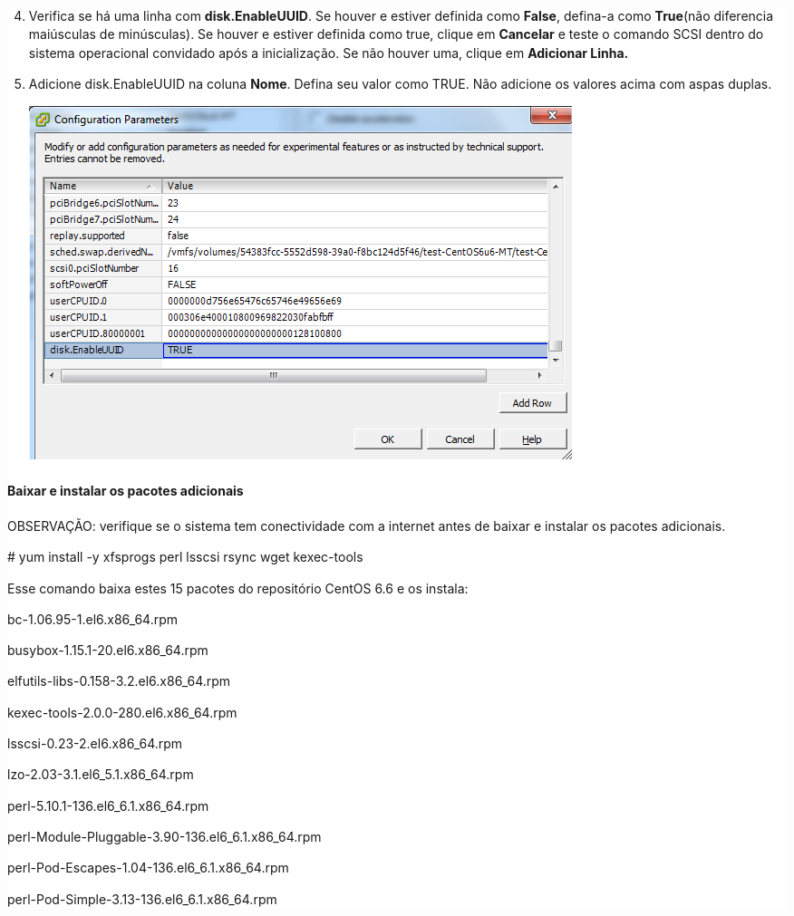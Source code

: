 4. Verifica se há uma linha com **disk.EnableUUID**. Se houver e estiver definida como **False**, defina-a como **True**(não diferencia maiúsculas de minúsculas). Se houver e estiver definida como true, clique em **Cancelar** e teste o comando SCSI dentro do sistema operacional convidado após a inicialização. Se não houver uma, clique em **Adicionar Linha.**
5. Adicione disk.EnableUUID na coluna **Nome**. Defina seu valor como TRUE. Não adicione os valores acima com aspas duplas.

	![](./media/site-recovery-failback-azure-to-vmware/image15.png)

#### Baixar e instalar os pacotes adicionais

OBSERVAÇÃO: verifique se o sistema tem conectividade com a internet antes de baixar e instalar os pacotes adicionais.

\# yum install -y xfsprogs perl lsscsi rsync wget kexec-tools

Esse comando baixa estes 15 pacotes do repositório CentOS 6.6 e os instala:

bc-1.06.95-1.el6.x86\_64.rpm

busybox-1.15.1-20.el6.x86\_64.rpm

elfutils-libs-0.158-3.2.el6.x86\_64.rpm

kexec-tools-2.0.0-280.el6.x86\_64.rpm

lsscsi-0.23-2.el6.x86\_64.rpm

lzo-2.03-3.1.el6\_5.1.x86\_64.rpm

perl-5.10.1-136.el6\_6.1.x86\_64.rpm

perl-Module-Pluggable-3.90-136.el6\_6.1.x86\_64.rpm

perl-Pod-Escapes-1.04-136.el6\_6.1.x86\_64.rpm
	
perl-Pod-Simple-3.13-136.el6\_6.1.x86\_64.rpm
